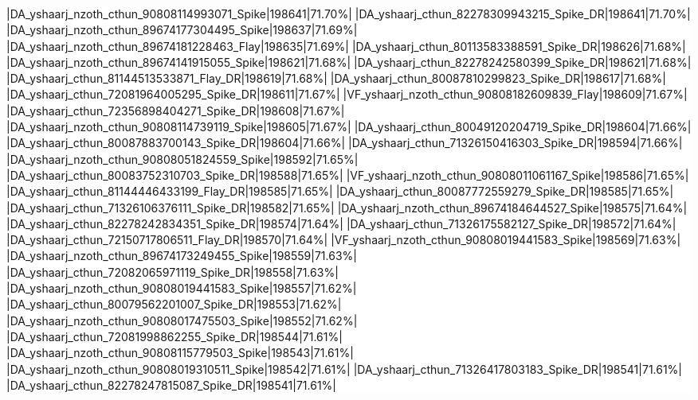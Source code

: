 |DA_yshaarj_nzoth_cthun_90808114993071_Spike|198641|71.70%|
|DA_yshaarj_cthun_82278309943215_Spike_DR|198641|71.70%|
|DA_yshaarj_nzoth_cthun_89674177304495_Spike|198637|71.69%|
|DA_yshaarj_nzoth_cthun_89674181228463_Flay|198635|71.69%|
|DA_yshaarj_cthun_80113583388591_Spike_DR|198626|71.68%|
|DA_yshaarj_nzoth_cthun_89674141915055_Spike|198621|71.68%|
|DA_yshaarj_cthun_82278242580399_Spike_DR|198621|71.68%|
|DA_yshaarj_cthun_81144513533871_Flay_DR|198619|71.68%|
|DA_yshaarj_cthun_80087810299823_Spike_DR|198617|71.68%|
|DA_yshaarj_cthun_72081964005295_Spike_DR|198611|71.67%|
|VF_yshaarj_nzoth_cthun_90808182609839_Flay|198609|71.67%|
|DA_yshaarj_cthun_72356898404271_Spike_DR|198608|71.67%|
|DA_yshaarj_nzoth_cthun_90808114739119_Spike|198605|71.67%|
|DA_yshaarj_cthun_80049120204719_Spike_DR|198604|71.66%|
|DA_yshaarj_cthun_80087883700143_Spike_DR|198604|71.66%|
|DA_yshaarj_cthun_71326150416303_Spike_DR|198594|71.66%|
|DA_yshaarj_nzoth_cthun_90808051824559_Spike|198592|71.65%|
|DA_yshaarj_cthun_80083752310703_Spike_DR|198588|71.65%|
|VF_yshaarj_nzoth_cthun_90808011061167_Spike|198586|71.65%|
|DA_yshaarj_cthun_81144446433199_Flay_DR|198585|71.65%|
|DA_yshaarj_cthun_80087772559279_Spike_DR|198585|71.65%|
|DA_yshaarj_cthun_71326106376111_Spike_DR|198582|71.65%|
|DA_yshaarj_nzoth_cthun_89674184644527_Spike|198575|71.64%|
|DA_yshaarj_cthun_82278242834351_Spike_DR|198574|71.64%|
|DA_yshaarj_cthun_71326175582127_Spike_DR|198572|71.64%|
|DA_yshaarj_cthun_72150717806511_Flay_DR|198570|71.64%|
|VF_yshaarj_nzoth_cthun_90808019441583_Spike|198569|71.63%|
|DA_yshaarj_nzoth_cthun_89674173249455_Spike|198559|71.63%|
|DA_yshaarj_cthun_72082065971119_Spike_DR|198558|71.63%|
|DA_yshaarj_nzoth_cthun_90808019441583_Spike|198557|71.62%|
|DA_yshaarj_cthun_80079562201007_Spike_DR|198553|71.62%|
|DA_yshaarj_nzoth_cthun_90808017475503_Spike|198552|71.62%|
|DA_yshaarj_cthun_72081998862255_Spike_DR|198544|71.61%|
|DA_yshaarj_nzoth_cthun_90808115779503_Spike|198543|71.61%|
|DA_yshaarj_nzoth_cthun_90808019310511_Spike|198542|71.61%|
|DA_yshaarj_cthun_71326417803183_Spike_DR|198541|71.61%|
|DA_yshaarj_cthun_82278247815087_Spike_DR|198541|71.61%|